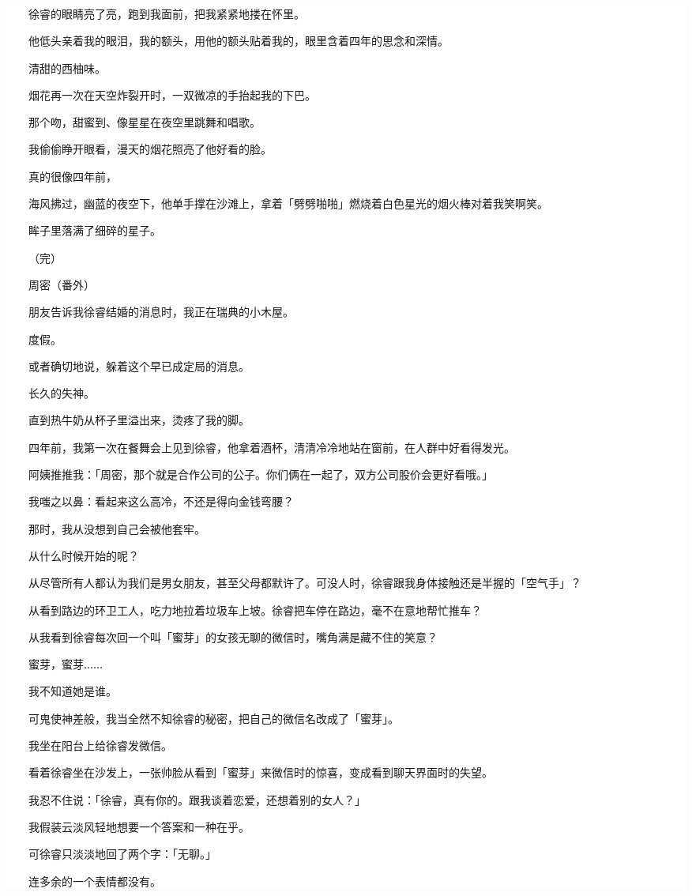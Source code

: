 &emsp;&emsp;徐睿的眼睛亮了亮，跑到我面前，把我紧紧地搂在怀里。  
  
&emsp;&emsp;他低头亲着我的眼泪，我的额头，用他的额头贴着我的，眼里含着四年的思念和深情。  
  
&emsp;&emsp;清甜的西柚味。  
  
&emsp;&emsp;烟花再一次在天空炸裂开时，一双微凉的手抬起我的下巴。  
  
&emsp;&emsp;那个吻，甜蜜到、像星星在夜空里跳舞和唱歌。  
  
&emsp;&emsp;我偷偷睁开眼看，漫天的烟花照亮了他好看的脸。  
  
&emsp;&emsp;真的很像四年前，  
  
&emsp;&emsp;海风拂过，幽蓝的夜空下，他单手撑在沙滩上，拿着「劈劈啪啪」燃烧着白色星光的烟火棒对着我笑啊笑。  
  
&emsp;&emsp;眸子里落满了细碎的星子。  
  
&emsp;&emsp;（完）  
  
&emsp;&emsp;周密（番外）  
  
&emsp;&emsp;朋友告诉我徐睿结婚的消息时，我正在瑞典的小木屋。  
  
&emsp;&emsp;度假。  
  
&emsp;&emsp;或者确切地说，躲着这个早已成定局的消息。  
  
&emsp;&emsp;长久的失神。  
  
&emsp;&emsp;直到热牛奶从杯子里溢出来，烫疼了我的脚。  
  
&emsp;&emsp;四年前，我第一次在餐舞会上见到徐睿，他拿着酒杯，清清冷冷地站在窗前，在人群中好看得发光。  
  
&emsp;&emsp;阿姨推推我：「周密，那个就是合作公司的公子。你们俩在一起了，双方公司股价会更好看哦。」  
  
&emsp;&emsp;我嗤之以鼻：看起来这么高冷，不还是得向金钱弯腰？  
  
&emsp;&emsp;那时，我从没想到自己会被他套牢。  
  
&emsp;&emsp;从什么时候开始的呢？  
  
&emsp;&emsp;从尽管所有人都认为我们是男女朋友，甚至父母都默许了。可没人时，徐睿跟我身体接触还是半握的「空气手」？  
  
&emsp;&emsp;从看到路边的环卫工人，吃力地拉着垃圾车上坡。徐睿把车停在路边，毫不在意地帮忙推车？  
  
&emsp;&emsp;从我看到徐睿每次回一个叫「蜜芽」的女孩无聊的微信时，嘴角满是藏不住的笑意？  
  
&emsp;&emsp;蜜芽，蜜芽……  
  
&emsp;&emsp;我不知道她是谁。  
  
&emsp;&emsp;可鬼使神差般，我当全然不知徐睿的秘密，把自己的微信名改成了「蜜芽」。  
  
&emsp;&emsp;我坐在阳台上给徐睿发微信。  
  
&emsp;&emsp;看着徐睿坐在沙发上，一张帅脸从看到「蜜芽」来微信时的惊喜，变成看到聊天界面时的失望。  
  
&emsp;&emsp;我忍不住说：「徐睿，真有你的。跟我谈着恋爱，还想着别的女人？」  
  
&emsp;&emsp;我假装云淡风轻地想要一个答案和一种在乎。  
  
&emsp;&emsp;可徐睿只淡淡地回了两个字：「无聊。」  
  
&emsp;&emsp;连多余的一个表情都没有。  
  